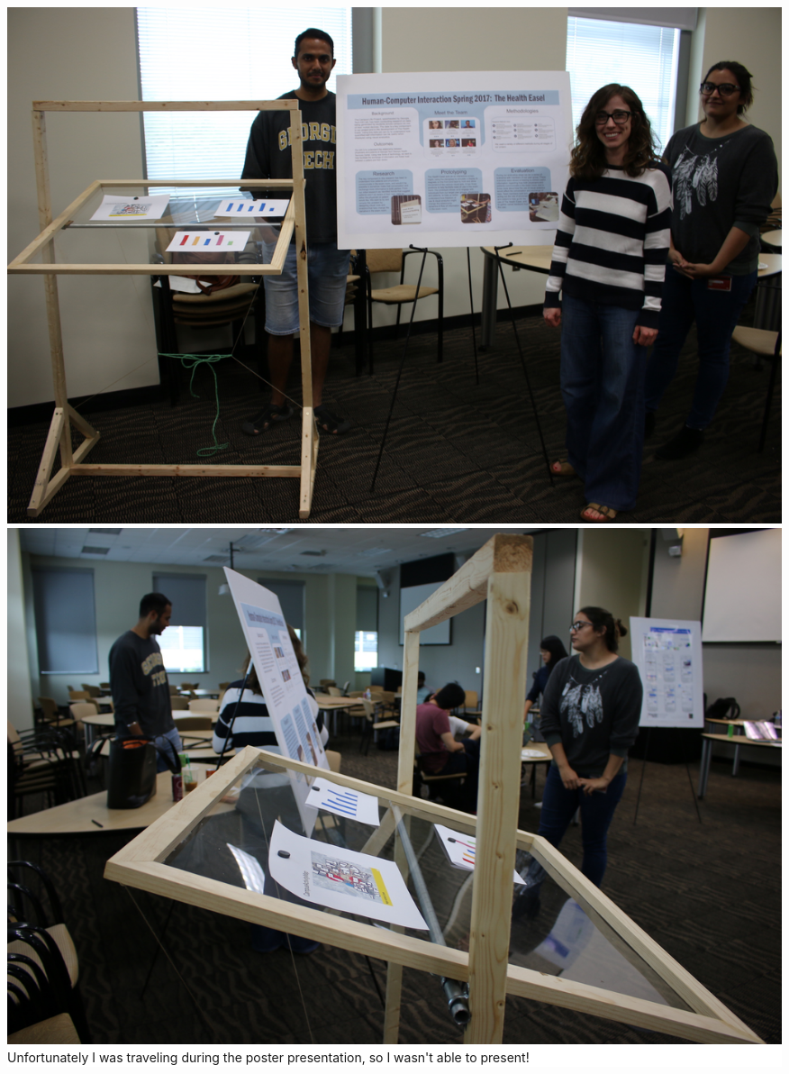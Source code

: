   <img class="lhalf" src="/images/projects/cs-6750-personal-informatics/presentation-1.JPG" alt="">
  <img class="rhalf" src="/images/projects/cs-6750-personal-informatics/presentation-2.JPG" alt="">
  <figcaption>Unfortunately I was traveling during the poster presentation, so I wasn't able to present!</figcaption>
</figure>
